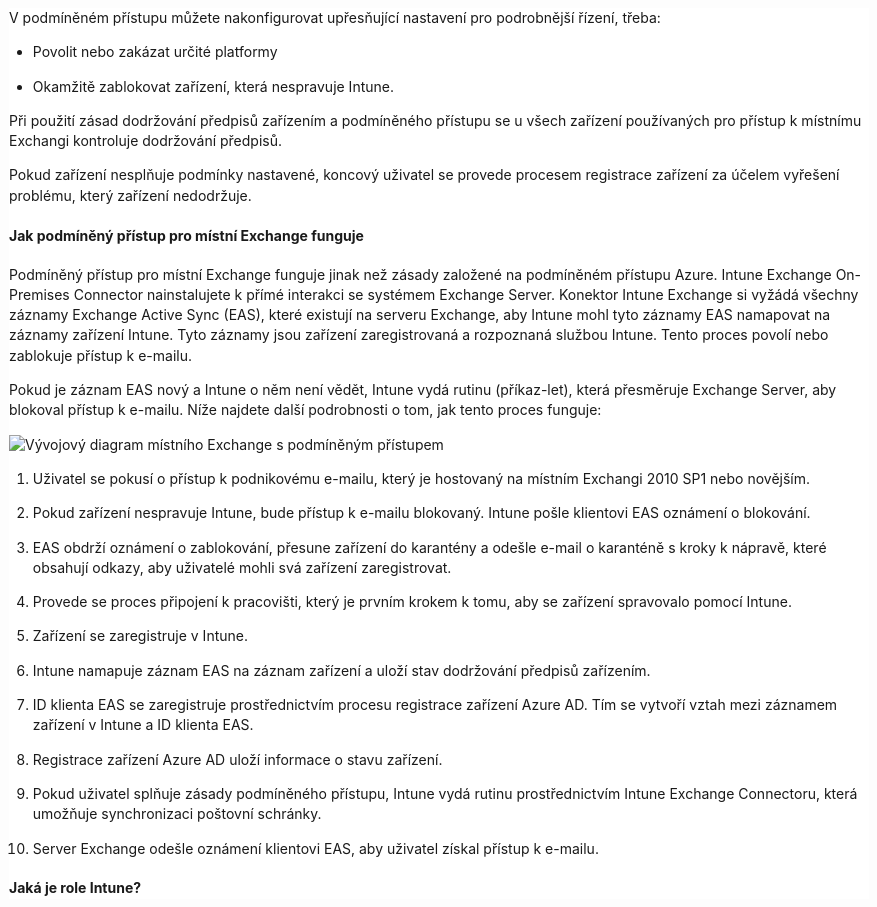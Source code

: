 V podmíněném přístupu můžete nakonfigurovat upřesňující nastavení pro podrobnější řízení, třeba:

- Povolit nebo zakázat určité platformy

- Okamžitě zablokovat zařízení, která nespravuje Intune.

Při použití zásad dodržování předpisů zařízením a podmíněného přístupu se u všech zařízení používaných pro přístup k místnímu Exchangi kontroluje dodržování předpisů.

Pokud zařízení nesplňuje podmínky nastavené, koncový uživatel se provede procesem registrace zařízení za účelem vyřešení problému, který zařízení nedodržuje.

#### <a name="how-conditional-access-for-exchange-on-premises-works"></a>Jak podmíněný přístup pro místní Exchange funguje

Podmíněný přístup pro místní Exchange funguje jinak než zásady založené na podmíněném přístupu Azure. Intune Exchange On-Premises Connector nainstalujete k přímé interakci se systémem Exchange Server. Konektor Intune Exchange si vyžádá všechny záznamy Exchange Active Sync (EAS), které existují na serveru Exchange, aby Intune mohl tyto záznamy EAS namapovat na záznamy zařízení Intune. Tyto záznamy jsou zařízení zaregistrovaná a rozpoznaná službou Intune. Tento proces povolí nebo zablokuje přístup k e-mailu.

Pokud je záznam EAS nový a Intune o něm není vědět, Intune vydá rutinu (příkaz-let), která přesměruje Exchange Server, aby blokoval přístup k e-mailu. Níže najdete další podrobnosti o tom, jak tento proces funguje:

![Vývojový diagram místního Exchange s podmíněným přístupem](./media/conditional-access-intune-common-ways-use/ca-intune-common-ways-1.png)

1. Uživatel se pokusí o přístup k podnikovému e-mailu, který je hostovaný na místním Exchangi 2010 SP1 nebo novějším.

2. Pokud zařízení nespravuje Intune, bude přístup k e-mailu blokovaný. Intune pošle klientovi EAS oznámení o blokování.

3. EAS obdrží oznámení o zablokování, přesune zařízení do karantény a odešle e-mail o karanténě s kroky k nápravě, které obsahují odkazy, aby uživatelé mohli svá zařízení zaregistrovat.

4. Provede se proces připojení k pracovišti, který je prvním krokem k tomu, aby se zařízení spravovalo pomocí Intune.

5. Zařízení se zaregistruje v Intune.

6. Intune namapuje záznam EAS na záznam zařízení a uloží stav dodržování předpisů zařízením.

7. ID klienta EAS se zaregistruje prostřednictvím procesu registrace zařízení Azure AD. Tím se vytvoří vztah mezi záznamem zařízení v Intune a ID klienta EAS.

8. Registrace zařízení Azure AD uloží informace o stavu zařízení.

9. Pokud uživatel splňuje zásady podmíněného přístupu, Intune vydá rutinu prostřednictvím Intune Exchange Connectoru, která umožňuje synchronizaci poštovní schránky.

10. Server Exchange odešle oznámení klientovi EAS, aby uživatel získal přístup k e-mailu.


#### <a name="whats-the-intune-role"></a>Jaká je role Intune?
